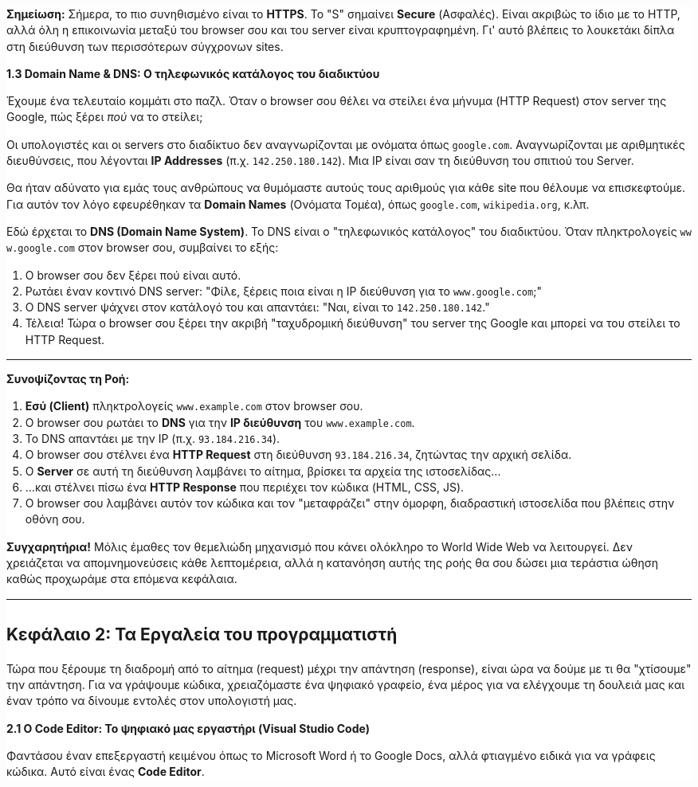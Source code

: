 **Σημείωση:** Σήμερα, το πιο συνηθισμένο είναι το **HTTPS**. Το "S" σημαίνει **Secure** (Ασφαλές). Είναι ακριβώς το ίδιο με το HTTP, αλλά όλη η επικοινωνία μεταξύ του browser σου και του server είναι κρυπτογραφημένη. Γι' αυτό βλέπεις το λουκετάκι δίπλα στη διεύθυνση των περισσότερων σύγχρονων sites.

**1.3 Domain Name & DNS: Ο τηλεφωνικός κατάλογος του διαδικτύου**

Έχουμε ένα τελευταίο κομμάτι στο παζλ. Όταν ο browser σου θέλει να στείλει ένα μήνυμα (HTTP Request) στον server της Google, πώς ξέρει *πού* να το στείλει;

Οι υπολογιστές και οι servers στο διαδίκτυο δεν αναγνωρίζονται με ονόματα όπως `google.com`. Αναγνωρίζονται με αριθμητικές διευθύνσεις, που λέγονται **IP Addresses** (π.χ. `142.250.180.142`). Μια IP είναι σαν τη διεύθυνση του σπιτιού του Server.

Θα ήταν αδύνατο για εμάς τους ανθρώπους να θυμόμαστε αυτούς τους αριθμούς για κάθε site που θέλουμε να επισκεφτούμε. Για αυτόν τον λόγο εφευρέθηκαν τα **Domain Names** (Ονόματα Τομέα), όπως `google.com`, `wikipedia.org`, κ.λπ.

Εδώ έρχεται το **DNS (Domain Name System)**. Το DNS είναι ο "τηλεφωνικός κατάλογος" του διαδικτύου.
Όταν πληκτρολογείς `www.google.com` στον browser σου, συμβαίνει το εξής:
1.  Ο browser σου δεν ξέρει πού είναι αυτό.
2.  Ρωτάει έναν κοντινό DNS server: "Φίλε, ξέρεις ποια είναι η IP διεύθυνση για το `www.google.com`;"
3.  Ο DNS server ψάχνει στον κατάλογό του και απαντάει: "Ναι, είναι το `142.250.180.142`."
4.  Τέλεια! Τώρα ο browser σου ξέρει την ακριβή "ταχυδρομική διεύθυνση" του server της Google και μπορεί να του στείλει το HTTP Request.

---

**Συνοψίζοντας τη Ροή:**

1.  **Εσύ (Client)** πληκτρολογείς `www.example.com` στον browser σου.
2.  Ο browser σου ρωτάει το **DNS** για την **IP διεύθυνση** του `www.example.com`.
3.  Το DNS απαντάει με την IP (π.χ. `93.184.216.34`).
4.  Ο browser σου στέλνει ένα **HTTP Request** στη διεύθυνση `93.184.216.34`, ζητώντας την αρχική σελίδα.
5.  Ο **Server** σε αυτή τη διεύθυνση λαμβάνει το αίτημα, βρίσκει τα αρχεία της ιστοσελίδας...
6.  ...και στέλνει πίσω ένα **HTTP Response** που περιέχει τον κώδικα (HTML, CSS, JS).
7.  Ο browser σου λαμβάνει αυτόν τον κώδικα και τον "μεταφράζει" στην όμορφη, διαδραστική ιστοσελίδα που βλέπεις στην οθόνη σου.

**Συγχαρητήρια!** Μόλις έμαθες τον θεμελιώδη μηχανισμό που κάνει ολόκληρο το World Wide Web να λειτουργεί. Δεν χρειάζεται να απομνημονεύσεις κάθε λεπτομέρεια, αλλά η κατανόηση αυτής της ροής θα σου δώσει μια τεράστια ώθηση καθώς προχωράμε στα επόμενα κεφάλαια.

---

## **Κεφάλαιο 2: Τα Εργαλεία του προγραμματιστή**

Τώρα που ξέρουμε τη διαδρομή από το αίτημα (request) μέχρι την απάντηση (response), είναι ώρα να δούμε με τι θα "χτίσουμε" την απάντηση. Για να γράψουμε κώδικα, χρειαζόμαστε ένα ψηφιακό γραφείο, ένα μέρος για να ελέγχουμε τη δουλειά μας και έναν τρόπο να δίνουμε εντολές στον υπολογιστή μας.

**2.1 Ο Code Editor: Το ψηφιακό μας εργαστήρι (Visual Studio Code)**

Φαντάσου έναν επεξεργαστή κειμένου όπως το Microsoft Word ή το Google Docs, αλλά φτιαγμένο ειδικά για να γράφεις κώδικα. Αυτό είναι ένας **Code Editor**.

